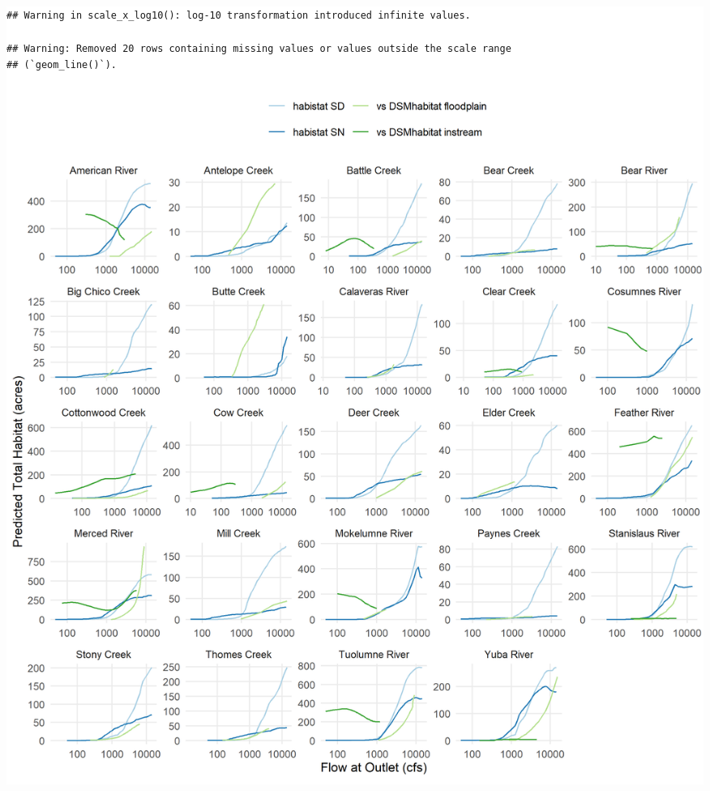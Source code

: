     ## Warning in scale_x_log10(): log-10 transformation introduced infinite values.

    ## Warning: Removed 20 rows containing missing values or values outside the scale range
    ## (`geom_line()`).

![](watershed-flow-aggregation_files/figure-gfm/pred-watersheds-dsmhabitat-comparison-1.png)

